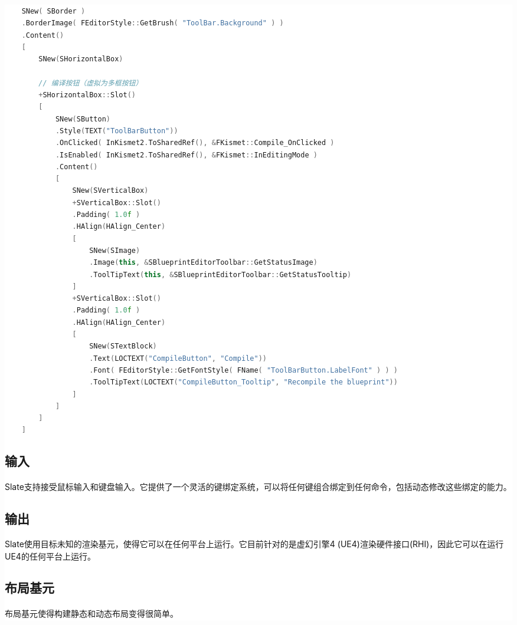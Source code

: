 ```cpp
	SNew( SBorder )
	.BorderImage( FEditorStyle::GetBrush( "ToolBar.Background" ) )
	.Content()
	[
		SNew(SHorizontalBox)

		// 编译按钮（虚拟为多框按钮）
		+SHorizontalBox::Slot()
		[
			SNew(SButton)
			.Style(TEXT("ToolBarButton"))
			.OnClicked( InKismet2.ToSharedRef(), &FKismet::Compile_OnClicked )
			.IsEnabled( InKismet2.ToSharedRef(), &FKismet::InEditingMode )
			.Content()
			[
				SNew(SVerticalBox)
				+SVerticalBox::Slot()
				.Padding( 1.0f )
				.HAlign(HAlign_Center)
				[
					SNew(SImage)
					.Image(this, &SBlueprintEditorToolbar::GetStatusImage)
					.ToolTipText(this, &SBlueprintEditorToolbar::GetStatusTooltip)
				]
				+SVerticalBox::Slot()
				.Padding( 1.0f )
				.HAlign(HAlign_Center)
				[
					SNew(STextBlock)
					.Text(LOCTEXT("CompileButton", "Compile"))
					.Font( FEditorStyle::GetFontStyle( FName( "ToolBarButton.LabelFont" ) ) )
					.ToolTipText(LOCTEXT("CompileButton_Tooltip", "Recompile the blueprint"))
				]
			]
		]
	]

```

## 输入

Slate支持接受鼠标输入和键盘输入。它提供了一个灵活的键绑定系统，可以将任何键组合绑定到任何命令，包括动态修改这些绑定的能力。

## 输出

Slate使用目标未知的渲染基元，使得它可以在任何平台上运行。它目前针对的是虚幻引擎4 (UE4)渲染硬件接口(RHI)，因此它可以在运行UE4的任何平台上运行。

## 布局基元

布局基元使得构建静态和动态布局变得很简单。
